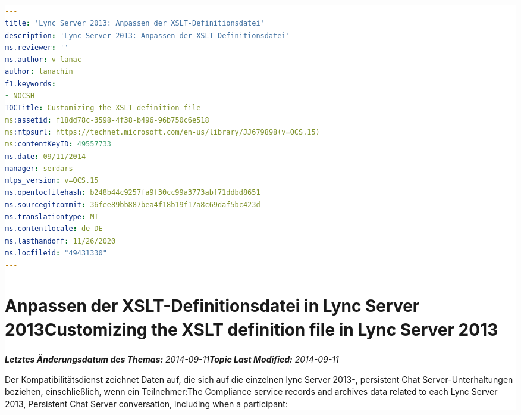 ```yaml
---
title: 'Lync Server 2013: Anpassen der XSLT-Definitionsdatei'
description: 'Lync Server 2013: Anpassen der XSLT-Definitionsdatei'
ms.reviewer: ''
ms.author: v-lanac
author: lanachin
f1.keywords:
- NOCSH
TOCTitle: Customizing the XSLT definition file
ms:assetid: f18dd78c-3598-4f38-b496-96b750c6e518
ms:mtpsurl: https://technet.microsoft.com/en-us/library/JJ679898(v=OCS.15)
ms:contentKeyID: 49557733
ms.date: 09/11/2014
manager: serdars
mtps_version: v=OCS.15
ms.openlocfilehash: b248b44c9257fa9f30cc99a3773abf71ddbd8651
ms.sourcegitcommit: 36fee89bb887bea4f18b19f17a8c69daf5bc423d
ms.translationtype: MT
ms.contentlocale: de-DE
ms.lasthandoff: 11/26/2020
ms.locfileid: "49431330"
---
```

# <a name="customizing-the-xslt-definition-file-in-lync-server-2013"></a><span data-ttu-id="8f17c-103">Anpassen der XSLT-Definitionsdatei in Lync Server 2013</span><span class="sxs-lookup"><span data-stu-id="8f17c-103">Customizing the XSLT definition file in Lync Server 2013</span></span>

<div data-xmlns="http://www.w3.org/1999/xhtml">

<div class="topic" data-xmlns="http://www.w3.org/1999/xhtml" data-msxsl="urn:schemas-microsoft-com:xslt" data-cs="https://msdn.microsoft.com/">

<div data-asp="https://msdn2.microsoft.com/asp">



</div>

<div id="mainSection">

<div id="mainBody"><span data-ttu-id="8f17c-104">

<span> </span></span><span class="sxs-lookup"><span data-stu-id="8f17c-104">

<span> </span></span></span>

<span data-ttu-id="8f17c-105">_**Letztes Änderungsdatum des Themas:** 2014-09-11_</span><span class="sxs-lookup"><span data-stu-id="8f17c-105">_**Topic Last Modified:** 2014-09-11_</span></span>

<span data-ttu-id="8f17c-106">Der Kompatibilitätsdienst zeichnet Daten auf, die sich auf die einzelnen lync Server 2013-, persistent Chat Server-Unterhaltungen beziehen, einschließlich, wenn ein Teilnehmer:</span><span class="sxs-lookup"><span data-stu-id="8f17c-106">The Compliance service records and archives data related to each Lync Server 2013, Persistent Chat Server conversation, including when a participant:</span></span>
